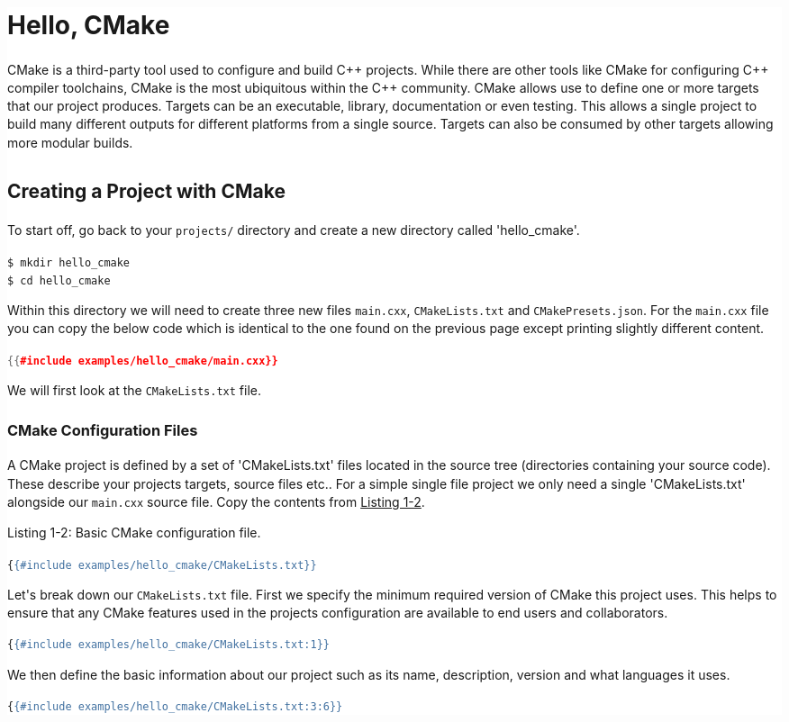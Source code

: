 # Hello, CMake

CMake is a third-party tool used to configure and build C++ projects. While there are
other tools like CMake for configuring C++ compiler toolchains, CMake is the most
ubiquitous within the C++ community. CMake allows use to define one or more targets that
our project produces. Targets can be an executable, library, documentation or even
testing. This allows a single project to build many different outputs for different
platforms from a single source. Targets can also be consumed by other targets allowing
more modular builds.

## Creating a Project with CMake

To start off, go back to your `projects/` directory and create a new directory called
'hello_cmake'.

```sh
$ mkdir hello_cmake
$ cd hello_cmake
```

Within this directory we will need to create three new files `main.cxx`, `CMakeLists.txt`
and `CMakePresets.json`. For the `main.cxx` file you can copy the below code which is
identical to the one found on the previous page except printing slightly different
content.

```cpp
{{#include examples/hello_cmake/main.cxx}}
```

We will first look at the `CMakeLists.txt` file.

### CMake Configuration Files

A CMake project is defined by a set of 'CMakeLists.txt' files located in the source tree
(directories containing your source code). These describe your projects targets, source
files etc.. For a simple single file project we only need a single 'CMakeLists.txt'
alongside our `main.cxx` source file. Copy the contents from [Listing 1-2](#listing1-2).

<span id="listing1-2" class="caption">Listing 1-2: Basic CMake configuration file.</span>

```haskell
{{#include examples/hello_cmake/CMakeLists.txt}}
```

Let's break down our `CMakeLists.txt` file. First we specify the minimum required version
of CMake this project uses. This helps to ensure that any CMake features used in the
projects configuration are available to end users and collaborators.

```haskell
{{#include examples/hello_cmake/CMakeLists.txt:1}}
```

We then define the basic information about our project such as its name, description,
version and what languages it uses.

```haskell
{{#include examples/hello_cmake/CMakeLists.txt:3:6}}
```
